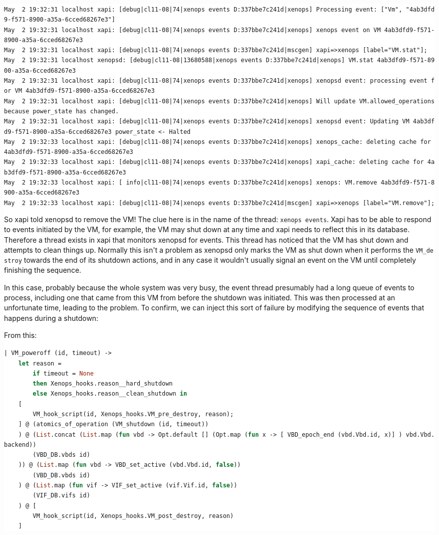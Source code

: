 ```
May  2 19:32:31 localhost xapi: [debug|cl11-08|74|xenops events D:337bbe7c241d|xenops] Processing event: ["Vm", "4ab3dfd9-f571-8900-a35a-6cced68267e3"]
May  2 19:32:31 localhost xapi: [debug|cl11-08|74|xenops events D:337bbe7c241d|xenops] xenops event on VM 4ab3dfd9-f571-8900-a35a-6cced68267e3
May  2 19:32:31 localhost xapi: [debug|cl11-08|74|xenops events D:337bbe7c241d|mscgen] xapi=>xenops [label="VM.stat"];
May  2 19:32:31 localhost xenopsd: [debug|cl11-08|13680588|xenops events D:337bbe7c241d|xenops] VM.stat 4ab3dfd9-f571-8900-a35a-6cced68267e3
May  2 19:32:31 localhost xapi: [debug|cl11-08|74|xenops events D:337bbe7c241d|xenops] xenopsd event: processing event for VM 4ab3dfd9-f571-8900-a35a-6cced68267e3
May  2 19:32:31 localhost xapi: [debug|cl11-08|74|xenops events D:337bbe7c241d|xenops] Will update VM.allowed_operations because power_state has changed.
May  2 19:32:31 localhost xapi: [debug|cl11-08|74|xenops events D:337bbe7c241d|xenops] xenopsd event: Updating VM 4ab3dfd9-f571-8900-a35a-6cced68267e3 power_state <- Halted
May  2 19:32:33 localhost xapi: [debug|cl11-08|74|xenops events D:337bbe7c241d|xenops] xenops_cache: deleting cache for 4ab3dfd9-f571-8900-a35a-6cced68267e3
May  2 19:32:33 localhost xapi: [debug|cl11-08|74|xenops events D:337bbe7c241d|xenops] xapi_cache: deleting cache for 4ab3dfd9-f571-8900-a35a-6cced68267e3
May  2 19:32:33 localhost xapi: [ info|cl11-08|74|xenops events D:337bbe7c241d|xenops] xenops: VM.remove 4ab3dfd9-f571-8900-a35a-6cced68267e3
May  2 19:32:33 localhost xapi: [debug|cl11-08|74|xenops events D:337bbe7c241d|mscgen] xapi=>xenops [label="VM.remove"];
```

So xapi told xenopsd to remove the VM! The clue here is in the name of
the thread: `xenops events`.  Xapi has to be able to respond to events
initiated by the VM, for example, the VM may shut down at any time and
xapi needs to reflect this in its database. Therefore a thread exists
in xapi that monitors xenopsd for events. This thread has noticed that
the VM has shut down and attempts to clean things up. Normally this
isn't a problem as xenopsd only marks the VM as shut down when it
performs the `VM_destroy` towards the end of its shutdown actions, and
in any case it wouldn't usually signal an event on the VM until
completely finishing the sequence.

In this case, probably because the whole system was very busy, the
event thread presumably had a long queue of events to process,
including one that came from this VM from before the shutdown was
initiated. This was then processed at an unfortunate time, leading to
the problem. To confirm, we can inject this sort of failure by
modifying the sequence of events that happens during a shutdown:

From this:

``` ocaml Decompose the poweroff into atomic operations
| VM_poweroff (id, timeout) ->
    let reason =
        if timeout = None
        then Xenops_hooks.reason__hard_shutdown
        else Xenops_hooks.reason__clean_shutdown in
    [
        VM_hook_script(id, Xenops_hooks.VM_pre_destroy, reason);
    ] @ (atomics_of_operation (VM_shutdown (id, timeout))
    ) @ (List.concat (List.map (fun vbd -> Opt.default [] (Opt.map (fun x -> [ VBD_epoch_end (vbd.Vbd.id, x)] ) vbd.Vbd.backend))
        (VBD_DB.vbds id)
    )) @ (List.map (fun vbd -> VBD_set_active (vbd.Vbd.id, false))
        (VBD_DB.vbds id)
    ) @ (List.map (fun vif -> VIF_set_active (vif.Vif.id, false))
        (VIF_DB.vifs id)
    ) @ [
        VM_hook_script(id, Xenops_hooks.VM_post_destroy, reason)
    ]
```
